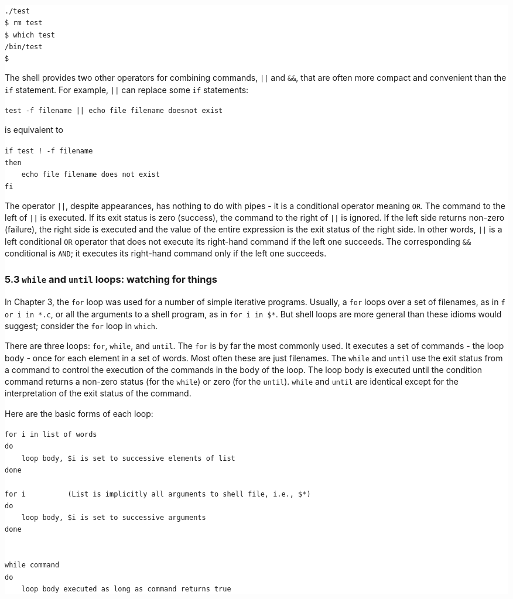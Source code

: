 ```
./test
$ rm test
$ which test
/bin/test
$
```

The shell provides two other operators for combining commands, `||` and `&&`, that are often more compact and convenient than the `if` statement.
For example, `||` can replace some `if` statements:
```
test -f filename || echo file filename doesnot exist
```
is equivalent to
```
if test ! -f filename
then
    echo file filename does not exist
fi
```
The operator `||`, despite appearances, has nothing to do with pipes - it is a conditional operator meaning `OR`.
The command to the left of `||` is executed.
If its exit status is zero (success), the command to the right of `||` is ignored.
If the left side returns non-zero (failure), the right side is executed and the value of the entire expression is the exit status of the right side.
In other words, `||` is a left conditional `OR` operator that does not execute its right-hand command if the left one succeeds.
The corresponding `&&` conditional is `AND`; it executes its right-hand command only if the left one succeeds.

### 5.3 `while` and `until` loops: watching for things

In Chapter 3, the `for` loop was used for a number of simple iterative programs.
Usually, a `for` loops over a set of filenames, as in `for i in *.c`, or all the arguments to a shell program, as in `for i in $*`.
But shell loops are more general than these idioms would suggest; consider the `for` loop in `which`.

There are three loops: `for`, `while`, and `until`.
The `for` is by far the most commonly used.
It executes a set of commands - the loop body - once for each element in a set of words.
Most often these are just filenames.
The `while` and `until` use the exit status from a command to control the execution of the commands in the body of the loop.
The loop body is executed until the condition command returns a non-zero status (for the `while`) or zero (for the `until`).
`while` and `until` are identical except for the interpretation of the exit status of the command.

Here are the basic forms of each loop:
```
for i in list of words
do
    loop body, $i is set to successive elements of list
done

for i          (List is implicitly all arguments to shell file, i.e., $*)
do
    loop body, $i is set to successive arguments
done


while command
do
    loop body executed as long as command returns true
```